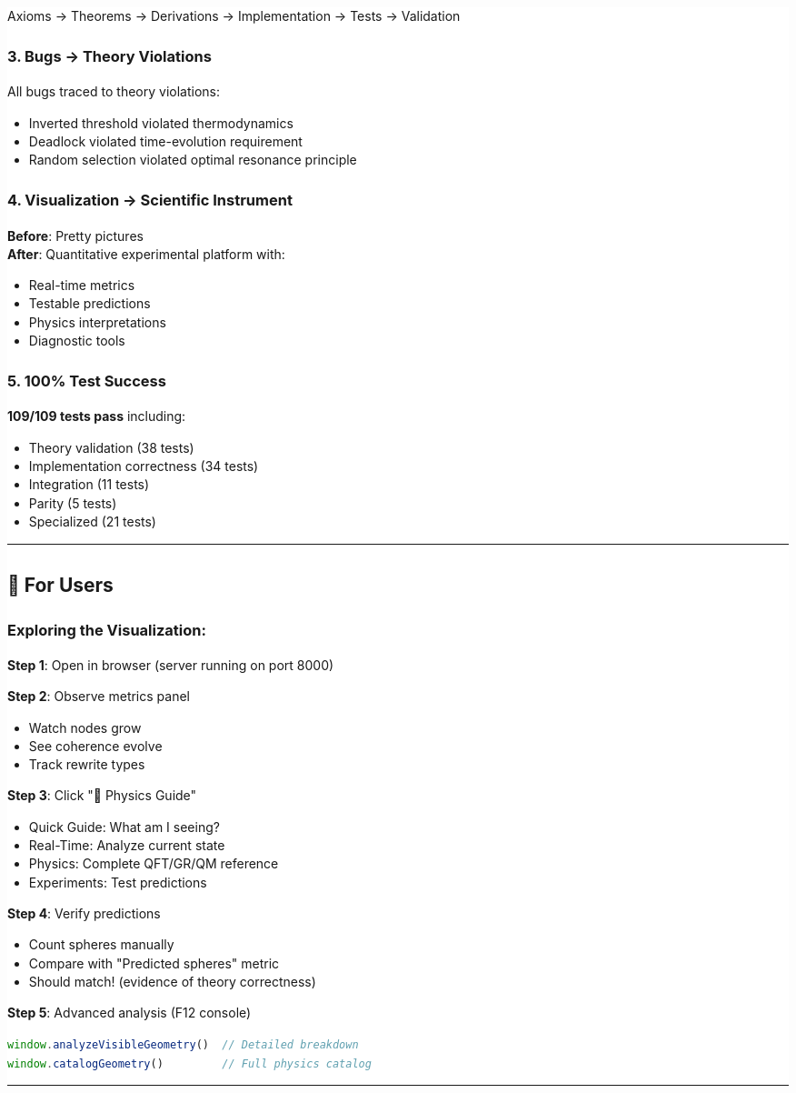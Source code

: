 Axioms → Theorems → Derivations → Implementation → Tests → Validation

### 3. Bugs → Theory Violations
All bugs traced to theory violations:
- Inverted threshold violated thermodynamics
- Deadlock violated time-evolution requirement
- Random selection violated optimal resonance principle

### 4. Visualization → Scientific Instrument
**Before**: Pretty pictures  
**After**: Quantitative experimental platform with:
- Real-time metrics
- Testable predictions
- Physics interpretations
- Diagnostic tools

### 5. 100% Test Success
**109/109 tests pass** including:
- Theory validation (38 tests)
- Implementation correctness (34 tests)
- Integration (11 tests)
- Parity (5 tests)
- Specialized (21 tests)

---

## 📖 For Users

### Exploring the Visualization:

**Step 1**: Open in browser (server running on port 8000)

**Step 2**: Observe metrics panel
- Watch nodes grow
- See coherence evolve
- Track rewrite types

**Step 3**: Click "🔬 Physics Guide"
- Quick Guide: What am I seeing?
- Real-Time: Analyze current state
- Physics: Complete QFT/GR/QM reference
- Experiments: Test predictions

**Step 4**: Verify predictions
- Count spheres manually
- Compare with "Predicted spheres" metric
- Should match! (evidence of theory correctness)

**Step 5**: Advanced analysis (F12 console)
```javascript
window.analyzeVisibleGeometry()  // Detailed breakdown
window.catalogGeometry()         // Full physics catalog
```

---